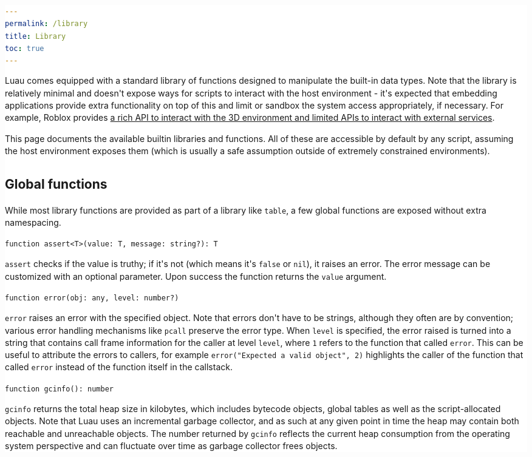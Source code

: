 ```yaml
---
permalink: /library
title: Library
toc: true
---
```


Luau comes equipped with a standard library of functions designed to manipulate the built-in data types. Note that the library is relatively minimal and doesn't expose ways for
scripts to interact with the host environment - it's expected that embedding applications provide extra functionality on top of this and limit or sandbox the system access
appropriately, if necessary. For example, Roblox provides [a rich API to interact with the 3D environment and limited APIs to interact with external services](https://developer.roblox.com/en-us/api-reference).

This page documents the available builtin libraries and functions. All of these are accessible by default by any script, assuming the host environment exposes them (which is usually a safe assumption outside of extremely constrained environments).

## Global functions

While most library functions are provided as part of a library like `table`, a few global functions are exposed without extra namespacing.

```
function assert<T>(value: T, message: string?): T
```

`assert` checks if the value is truthy; if it's not (which means it's `false` or `nil`), it raises an error. The error message can be customized with an optional parameter.
Upon success the function returns the `value` argument.

```
function error(obj: any, level: number?)
```

`error` raises an error with the specified object. Note that errors don't have to be strings, although they often are by convention; various error handling mechanisms like `pcall`
preserve the error type. When `level` is specified, the error raised is turned into a string that contains call frame information for the caller at level `level`, where `1` refers
to the function that called `error`. This can be useful to attribute the errors to callers, for example `error("Expected a valid object", 2)` highlights the caller of the function
that called `error` instead of the function itself in the callstack.

```
function gcinfo(): number
```

`gcinfo` returns the total heap size in kilobytes, which includes bytecode objects, global tables as well as the script-allocated objects. Note that Luau uses an incremental
garbage collector, and as such at any given point in time the heap may contain both reachable and unreachable objects. The number returned by `gcinfo` reflects the current heap
consumption from the operating system perspective and can fluctuate over time as garbage collector frees objects.
